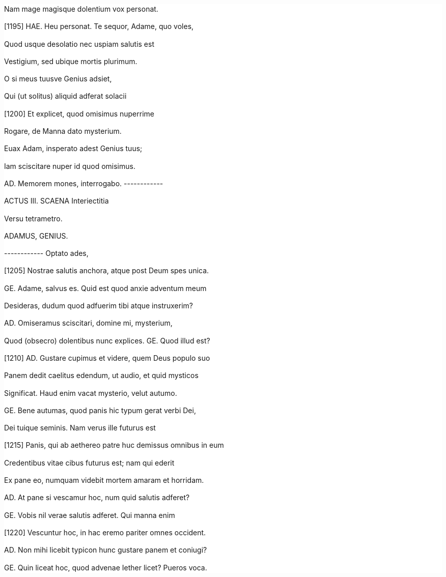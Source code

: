 Nam mage magisque dolentium vox personat.

\[1195\] HAE. Heu personat. Te sequor, Adame, quo voles,

Quod usque desolatio nec uspiam salutis est

Vestigium, sed ubique mortis plurimum.

O si meus tuusve Genius adsiet,

Qui (ut solitus) aliquid adferat solacii

\[1200\] Et explicet, quod omisimus nuperrime

Rogare, de Manna dato mysterium.

Euax Adam, insperato adest Genius tuus;

Iam sciscitare nuper id quod omisimus.

AD. Memorem mones, interrogabo. ------------

ACTUS III. SCAENA Interiectitia

Versu tetrametro.

ADAMUS, GENIUS.

------------ Optato ades,

\[1205\] Nostrae salutis anchora, atque post Deum spes unica.

GE. Adame, salvus es. Quid est quod anxie adventum meum

Desideras, dudum quod adfuerim tibi atque instruxerim?

AD. Omiseramus sciscitari, domine mi, mysterium,

Quod (obsecro) dolentibus nunc explices. GE. Quod illud est?

\[1210\] AD. Gustare cupimus et videre, quem Deus populo suo

Panem dedit caelitus edendum, ut audio, et quid mysticos

Significat. Haud enim vacat mysterio, velut autumo.

GE. Bene autumas, quod panis hic typum gerat verbi Dei,

Dei tuique seminis. Nam verus ille futurus est

\[1215\] Panis, qui ab aethereo patre huc demissus omnibus in eum

Credentibus vitae cibus futurus est; nam qui ederit

Ex pane eo, numquam videbit mortem amaram et horridam.

AD. At pane si vescamur hoc, num quid salutis adferet?

GE. Vobis nil verae salutis adferet. Qui manna enim

\[1220\] Vescuntur hoc, in hac eremo pariter omnes occident.

AD. Non mihi licebit typicon hunc gustare panem et coniugi?

GE. Quin liceat hoc, quod advenae Iether licet? Pueros voca.
